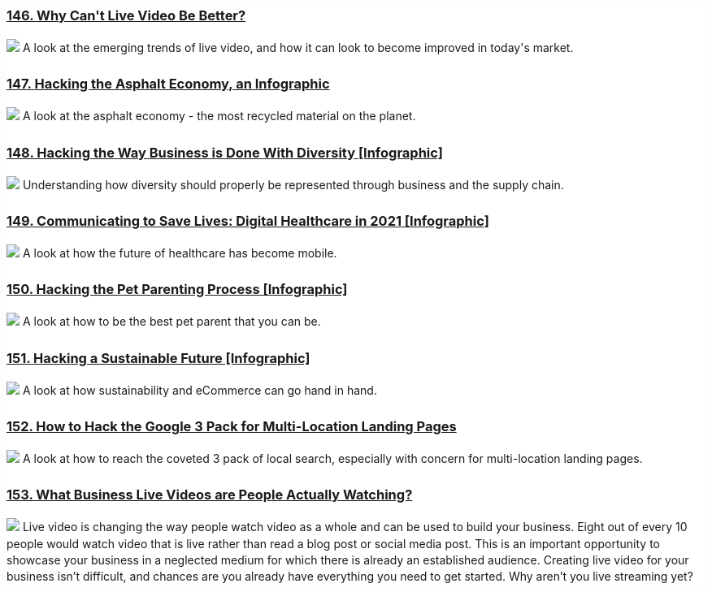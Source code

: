### [146. Why Can't Live Video Be Better?](https://hackernoon.com/why-cant-live-video-be-better)
![](https://cdn.hackernoon.com/images/mRtmiu2SfNY3sGIulKnQU0BZTv23-wed3orw.jpeg)
A look at the emerging trends of live video, and how it can look to become improved in today's market.

### [147. Hacking the Asphalt Economy, an Infographic](https://hackernoon.com/hacking-the-asphalt-economy-an-infographic)
![](https://cdn.hackernoon.com/images/mRtmiu2SfNY3sGIulKnQU0BZTv23-js13al6.jpeg)
A look at the asphalt economy - the most recycled material on the planet.

### [148. Hacking the Way Business is Done With Diversity [Infographic]](https://hackernoon.com/hacking-the-way-business-is-done-with-diversity-infographic-301w31l5)
![](https://cdn.hackernoon.com/images/mRtmiu2SfNY3sGIulKnQU0BZTv23-nl2131dh.jpeg)
Understanding how diversity should properly be represented through business and the supply chain.

### [149. Communicating to Save Lives: Digital Healthcare in 2021 [Infographic]](https://hackernoon.com/communicating-to-save-lives-digital-healthcare-in-2021-infographic-9t2p332s)
![](https://cdn.hackernoon.com/images/mRtmiu2SfNY3sGIulKnQU0BZTv23-de1i33oy.jpeg)
A look at how the future of healthcare has become mobile.

### [150. Hacking the Pet Parenting Process [Infographic]](https://hackernoon.com/hacking-the-pet-parenting-process-infographic)
![](https://cdn.hackernoon.com/images/mRtmiu2SfNY3sGIulKnQU0BZTv23-cc137lv.jpeg)
A look at how to be the best pet parent that you can be.

### [151. Hacking a Sustainable Future [Infographic]](https://hackernoon.com/hacking-a-sustainable-future-infographic)
![](https://cdn.hackernoon.com/images/mRtmiu2SfNY3sGIulKnQU0BZTv23-c413687.jpeg)
A look at how sustainability and eCommerce can go hand in hand.

### [152. How to Hack the Google 3 Pack for Multi-Location Landing Pages](https://hackernoon.com/how-to-hack-the-google-3-pack-for-multi-location-landing-pages-ya1k37lf)
![](https://cdn.hackernoon.com/images/mRtmiu2SfNY3sGIulKnQU0BZTv23-edb350b.jpeg)
A look at how to reach the coveted 3 pack of local search, especially with concern for multi-location landing pages.

### [153. What Business Live Videos are People Actually Watching? ](https://hackernoon.com/how-to-use-live-video-for-your-business-khgx3106)
![](https://cdn.hackernoon.com/images/gg1d31gm.jpg)
Live video is changing the way people watch video as a whole and can be used to build your business. Eight out of every 10 people would watch video that is live rather than read a blog post or social media post. This is an important opportunity to showcase your business in a neglected medium for which there is already an established audience. Creating live video for your business isn’t difficult, and chances are you already have everything you need to get started. Why aren’t you live streaming yet?

